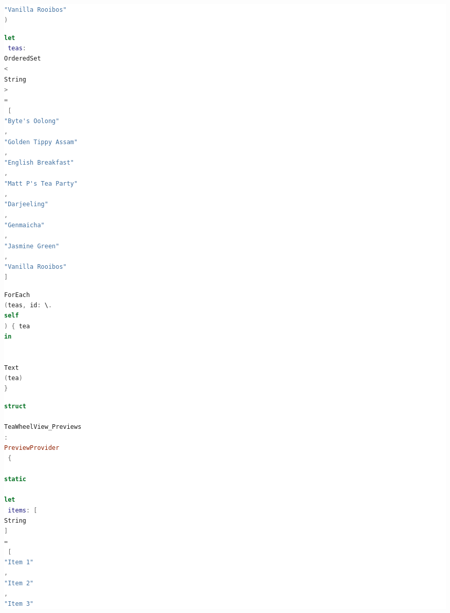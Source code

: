```swift
"Vanilla Rooibos"
)
```

```swift
let
 teas: 
OrderedSet
<
String
> 
=
 [
"Byte's Oolong"
, 
"Golden Tippy Assam"
, 
"English Breakfast"
, 
"Matt P's Tea Party"
, 
"Darjeeling"
, 
"Genmaicha"
, 
"Jasmine Green"
, 
"Vanilla Rooibos"
]
```

```swift
ForEach
(teas, id: \.
self
) { tea 
in

     
Text
(tea)
}
```

```swift
struct
 
TeaWheelView_Previews
: 
PreviewProvider
 {
    
static
 
let
 items: [
String
] 
=
 [
"Item 1"
, 
"Item 2"
, 
"Item 3"
```
